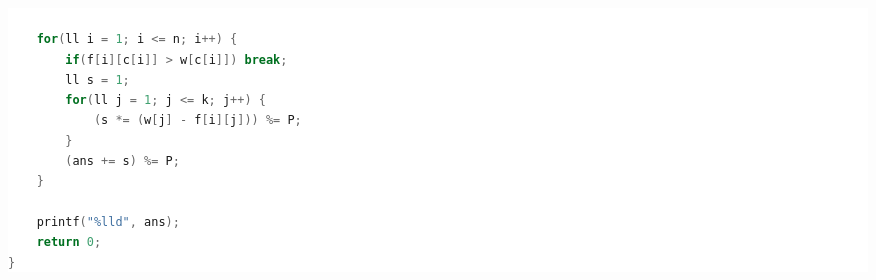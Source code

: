 ```c++
	
	for(ll i = 1; i <= n; i++) {
		if(f[i][c[i]] > w[c[i]]) break;
		ll s = 1;
		for(ll j = 1; j <= k; j++) {
			(s *= (w[j] - f[i][j])) %= P;
		}
		(ans += s) %= P;
	}
	
	printf("%lld", ans);
	return 0;
}
```
